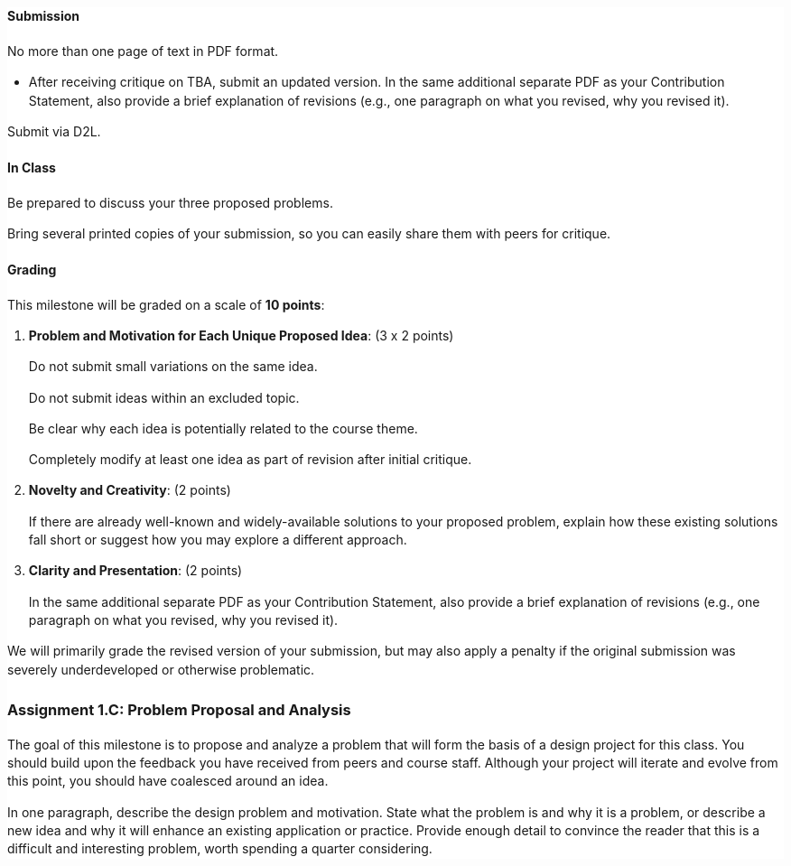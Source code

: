#### Submission

No more than one page of text in PDF format.

- After receiving critique on TBA, submit an updated version. In the same
  additional separate PDF as your Contribution Statement, also provide a brief
  explanation of revisions (e.g., one paragraph on what you revised, why you
  revised it).

Submit via D2L.

#### In Class

Be prepared to discuss your three proposed problems.

Bring several printed copies of your submission,
so you can easily share them with peers for critique.

#### Grading

This milestone will be graded on a scale of __10 points__:

1. __Problem and Motivation for Each Unique Proposed Idea__: (3 x 2 points)

   Do not submit small variations on the same idea.

   Do not submit ideas within an excluded topic.

   Be clear why each idea is potentially related to the course theme.

   Completely modify at least one idea as part of revision after initial critique.

2. __Novelty and Creativity__: (2 points)

   If there are already well-known and widely-available solutions to your proposed problem,
   explain how these existing solutions fall short or suggest how you may explore a different approach.

3. __Clarity and Presentation__: (2 points)

   In the same additional separate PDF as your Contribution Statement,
   also provide a brief explanation of revisions (e.g., one paragraph on what you revised, why you revised it).

We will primarily grade the revised version of your submission,
but may also apply a penalty if the original submission was severely underdeveloped or otherwise problematic.

### Assignment 1.C: Problem Proposal and Analysis

The goal of this milestone is to propose and analyze a problem that will form
the basis of a design project for this class. You should build upon the feedback
you have received from peers and course staff. Although your project will
iterate and evolve from this point, you should have coalesced around an
idea.

In one paragraph, describe the design problem and motivation. State what the
problem is and why it is a problem, or describe a new idea and why it will
enhance an existing application or practice. Provide enough detail to convince
the reader that this is a difficult and interesting problem, worth spending a
quarter considering.
